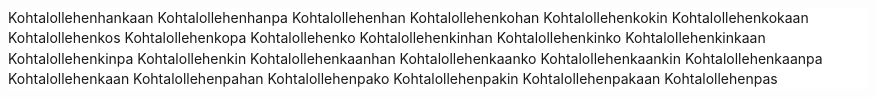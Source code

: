 Kohtalollehenhankaan
Kohtalollehenhanpa
Kohtalollehenhan
Kohtalollehenkohan
Kohtalollehenkokin
Kohtalollehenkokaan
Kohtalollehenkos
Kohtalollehenkopa
Kohtalollehenko
Kohtalollehenkinhan
Kohtalollehenkinko
Kohtalollehenkinkaan
Kohtalollehenkinpa
Kohtalollehenkin
Kohtalollehenkaanhan
Kohtalollehenkaanko
Kohtalollehenkaankin
Kohtalollehenkaanpa
Kohtalollehenkaan
Kohtalollehenpahan
Kohtalollehenpako
Kohtalollehenpakin
Kohtalollehenpakaan
Kohtalollehenpas
